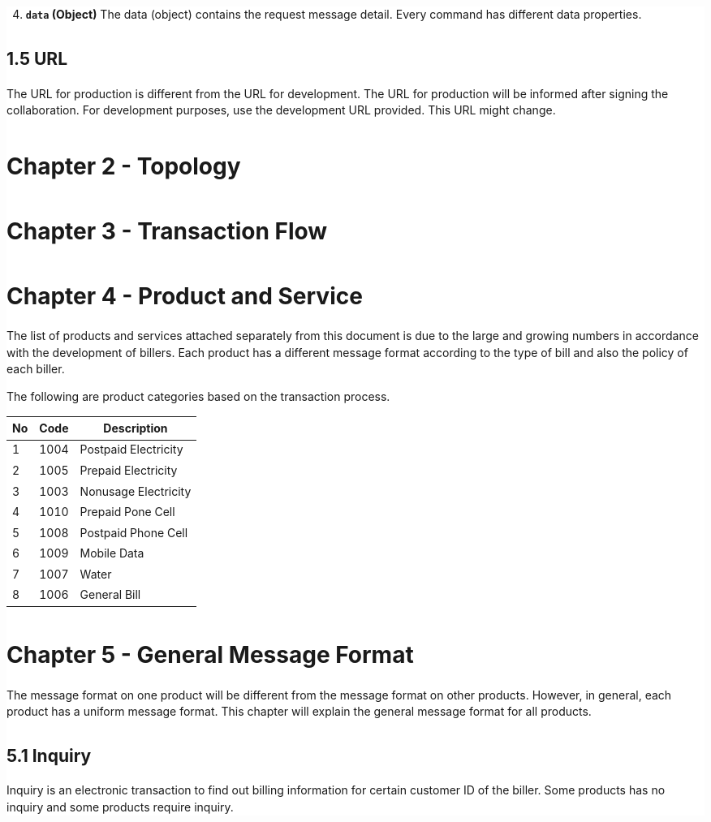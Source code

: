 4. **`data` (Object)**
The data (object) contains the request message detail. Every command has different data properties.

## 1.5 URL
The URL for production is different from the URL for development. The URL for production will be informed after signing the collaboration. For development purposes, use the development URL provided. This URL might change.

# Chapter 2 - Topology

# Chapter 3 - Transaction Flow

# Chapter 4 - Product and Service

The list of products and services attached separately from this document is due to the large and growing numbers in accordance with the development of billers. Each product has a different message format according to the type of bill and also the policy of each biller.

The following are product categories based on the transaction process.

| No | Code | Description |
| -- | -- | -- |
| 1 | 1004 | Postpaid Electricity |
| 2 | 1005 | Prepaid Electricity |
| 3 | 1003 | Nonusage Electricity |
| 4 | 1010 | Prepaid Pone Cell |
| 5 | 1008 | Postpaid Phone Cell |
| 6 | 1009 | Mobile Data |
| 7 | 1007 | Water |
| 8 | 1006 | General Bill |

# Chapter 5 - General Message Format

The message format on one product will be different from the message format on other products. However, in general, each product has a uniform message format. This chapter will explain the general message format for all products.

## 5.1 Inquiry

Inquiry is an electronic transaction to find out billing information for certain customer ID of the biller. Some products has no inquiry and some products require inquiry. 
